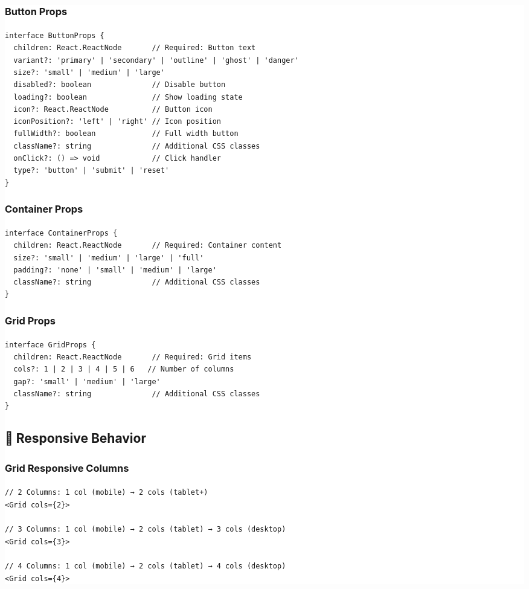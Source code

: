 ### **Button Props**
```tsx
interface ButtonProps {
  children: React.ReactNode       // Required: Button text
  variant?: 'primary' | 'secondary' | 'outline' | 'ghost' | 'danger'
  size?: 'small' | 'medium' | 'large'
  disabled?: boolean              // Disable button
  loading?: boolean               // Show loading state
  icon?: React.ReactNode          // Button icon
  iconPosition?: 'left' | 'right' // Icon position
  fullWidth?: boolean             // Full width button
  className?: string              // Additional CSS classes
  onClick?: () => void            // Click handler
  type?: 'button' | 'submit' | 'reset'
}
```

### **Container Props**
```tsx
interface ContainerProps {
  children: React.ReactNode       // Required: Container content
  size?: 'small' | 'medium' | 'large' | 'full'
  padding?: 'none' | 'small' | 'medium' | 'large'
  className?: string              // Additional CSS classes
}
```

### **Grid Props**
```tsx
interface GridProps {
  children: React.ReactNode       // Required: Grid items
  cols?: 1 | 2 | 3 | 4 | 5 | 6   // Number of columns
  gap?: 'small' | 'medium' | 'large'
  className?: string              // Additional CSS classes
}
```

## 📱 **Responsive Behavior**

### **Grid Responsive Columns**
```tsx
// 2 Columns: 1 col (mobile) → 2 cols (tablet+)
<Grid cols={2}>

// 3 Columns: 1 col (mobile) → 2 cols (tablet) → 3 cols (desktop)
<Grid cols={3}>

// 4 Columns: 1 col (mobile) → 2 cols (tablet) → 4 cols (desktop)
<Grid cols={4}>
```
